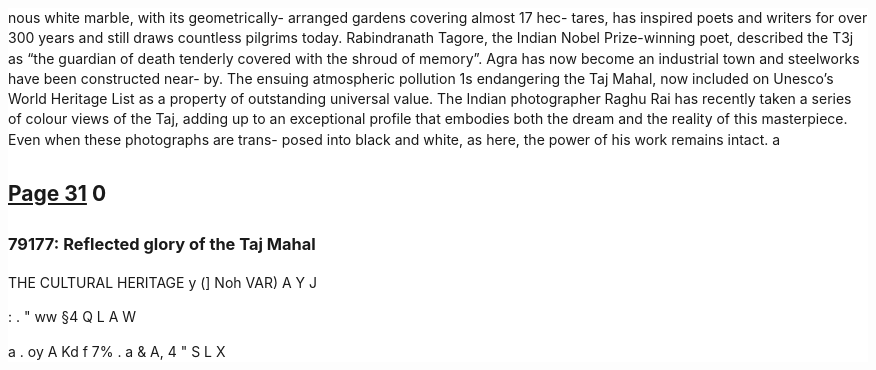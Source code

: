 nous white marble, with its geometrically- 
arranged gardens covering almost 17 hec- 
tares, has inspired poets and writers for over 
300 years and still draws countless pilgrims 
today. Rabindranath Tagore, the Indian 
Nobel Prize-winning poet, described the T3j 
as “the guardian of death tenderly covered 
with the shroud of memory”. 
Agra has now become an industrial town 
and steelworks have been constructed near- 
by. The ensuing atmospheric pollution 1s 
endangering the Taj Mahal, now included on 
Unesco’s World Heritage List as a property 
of outstanding universal value. The Indian 
photographer Raghu Rai has recently taken 
a series of colour views of the Taj, adding up 
to an exceptional profile that embodies both 
the dream and the reality of this masterpiece. 
Even when these photographs are trans- 
posed into black and white, as here, the 
power of his work remains intact. a

## [Page 31](https://demo.humlab.umu.se/courier/079179engo.pdf#page=31) 0

### 79177: Reflected glory of the Taj Mahal

THE CULTURAL HERITAGE 
y 
(] 
Noh 
VAR) 
A
Y
 J
 
: . " ww 
§4 
Q 
L 
A
W
 
a
 . oy A Kd 
f 7% 
. 
a & 
A, 
4 
"
S
L
X
 